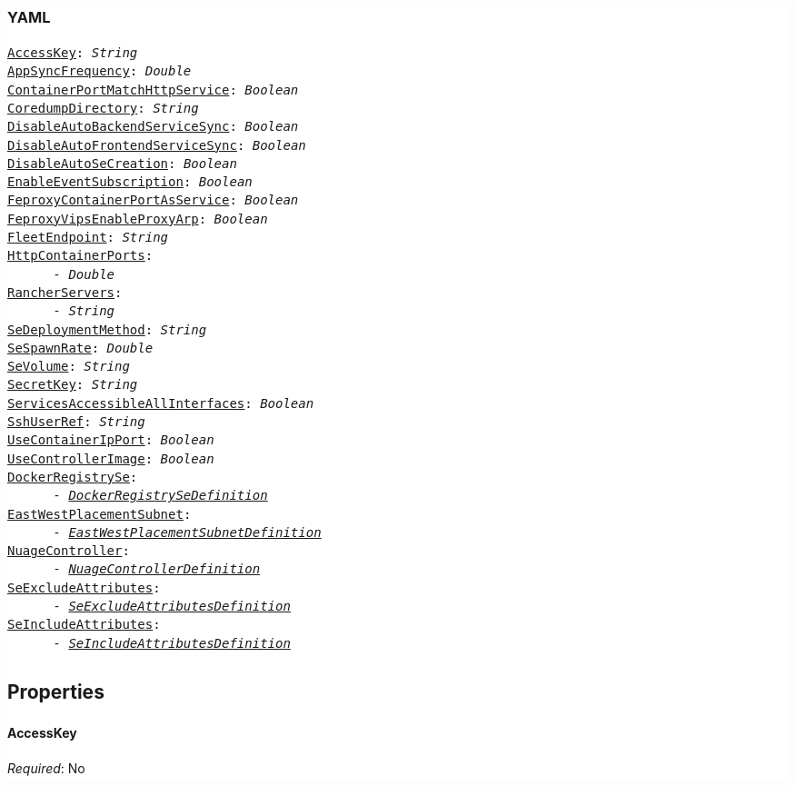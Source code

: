 ### YAML

<pre>
<a href="#accesskey" title="AccessKey">AccessKey</a>: <i>String</i>
<a href="#appsyncfrequency" title="AppSyncFrequency">AppSyncFrequency</a>: <i>Double</i>
<a href="#containerportmatchhttpservice" title="ContainerPortMatchHttpService">ContainerPortMatchHttpService</a>: <i>Boolean</i>
<a href="#coredumpdirectory" title="CoredumpDirectory">CoredumpDirectory</a>: <i>String</i>
<a href="#disableautobackendservicesync" title="DisableAutoBackendServiceSync">DisableAutoBackendServiceSync</a>: <i>Boolean</i>
<a href="#disableautofrontendservicesync" title="DisableAutoFrontendServiceSync">DisableAutoFrontendServiceSync</a>: <i>Boolean</i>
<a href="#disableautosecreation" title="DisableAutoSeCreation">DisableAutoSeCreation</a>: <i>Boolean</i>
<a href="#enableeventsubscription" title="EnableEventSubscription">EnableEventSubscription</a>: <i>Boolean</i>
<a href="#feproxycontainerportasservice" title="FeproxyContainerPortAsService">FeproxyContainerPortAsService</a>: <i>Boolean</i>
<a href="#feproxyvipsenableproxyarp" title="FeproxyVipsEnableProxyArp">FeproxyVipsEnableProxyArp</a>: <i>Boolean</i>
<a href="#fleetendpoint" title="FleetEndpoint">FleetEndpoint</a>: <i>String</i>
<a href="#httpcontainerports" title="HttpContainerPorts">HttpContainerPorts</a>: <i>
      - Double</i>
<a href="#rancherservers" title="RancherServers">RancherServers</a>: <i>
      - String</i>
<a href="#sedeploymentmethod" title="SeDeploymentMethod">SeDeploymentMethod</a>: <i>String</i>
<a href="#sespawnrate" title="SeSpawnRate">SeSpawnRate</a>: <i>Double</i>
<a href="#sevolume" title="SeVolume">SeVolume</a>: <i>String</i>
<a href="#secretkey" title="SecretKey">SecretKey</a>: <i>String</i>
<a href="#servicesaccessibleallinterfaces" title="ServicesAccessibleAllInterfaces">ServicesAccessibleAllInterfaces</a>: <i>Boolean</i>
<a href="#sshuserref" title="SshUserRef">SshUserRef</a>: <i>String</i>
<a href="#usecontaineripport" title="UseContainerIpPort">UseContainerIpPort</a>: <i>Boolean</i>
<a href="#usecontrollerimage" title="UseControllerImage">UseControllerImage</a>: <i>Boolean</i>
<a href="#dockerregistryse" title="DockerRegistrySe">DockerRegistrySe</a>: <i>
      - <a href="dockerregistrysedefinition.md">DockerRegistrySeDefinition</a></i>
<a href="#eastwestplacementsubnet" title="EastWestPlacementSubnet">EastWestPlacementSubnet</a>: <i>
      - <a href="eastwestplacementsubnetdefinition.md">EastWestPlacementSubnetDefinition</a></i>
<a href="#nuagecontroller" title="NuageController">NuageController</a>: <i>
      - <a href="nuagecontrollerdefinition.md">NuageControllerDefinition</a></i>
<a href="#seexcludeattributes" title="SeExcludeAttributes">SeExcludeAttributes</a>: <i>
      - <a href="seexcludeattributesdefinition.md">SeExcludeAttributesDefinition</a></i>
<a href="#seincludeattributes" title="SeIncludeAttributes">SeIncludeAttributes</a>: <i>
      - <a href="seincludeattributesdefinition.md">SeIncludeAttributesDefinition</a></i>
</pre>

## Properties

#### AccessKey

_Required_: No
